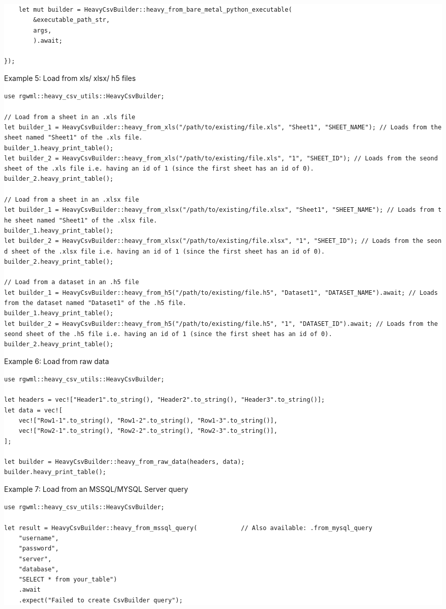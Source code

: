         let mut builder = HeavyCsvBuilder::heavy_from_bare_metal_python_executable(
            &executable_path_str,
            args,
            ).await;

    });

Example 5: Load from xls/ xlsx/ h5 files

    use rgwml::heavy_csv_utils::HeavyCsvBuilder;

    // Load from a sheet in an .xls file
    let builder_1 = HeavyCsvBuilder::heavy_from_xls("/path/to/existing/file.xls", "Sheet1", "SHEET_NAME"); // Loads from the sheet named "Sheet1" of the .xls file.
    builder_1.heavy_print_table();
    let builder_2 = HeavyCsvBuilder::heavy_from_xls("/path/to/existing/file.xls", "1", "SHEET_ID"); // Loads from the seond sheet of the .xls file i.e. having an id of 1 (since the first sheet has an id of 0).
    builder_2.heavy_print_table();

    // Load from a sheet in an .xlsx file
    let builder_1 = HeavyCsvBuilder::heavy_from_xlsx("/path/to/existing/file.xlsx", "Sheet1", "SHEET_NAME"); // Loads from the sheet named "Sheet1" of the .xlsx file.
    builder_1.heavy_print_table();
    let builder_2 = HeavyCsvBuilder::heavy_from_xlsx("/path/to/existing/file.xlsx", "1", "SHEET_ID"); // Loads from the seond sheet of the .xlsx file i.e. having an id of 1 (since the first sheet has an id of 0).       
    builder_2.heavy_print_table();

    // Load from a dataset in an .h5 file
    let builder_1 = HeavyCsvBuilder::heavy_from_h5("/path/to/existing/file.h5", "Dataset1", "DATASET_NAME").await; // Loads from the dataset named "Dataset1" of the .h5 file.
    builder_1.heavy_print_table();
    let builder_2 = HeavyCsvBuilder::heavy_from_h5("/path/to/existing/file.h5", "1", "DATASET_ID").await; // Loads from the seond sheet of the .h5 file i.e. having an id of 1 (since the first sheet has an id of 0).
    builder_2.heavy_print_table();

Example 6: Load from raw data

    use rgwml::heavy_csv_utils::HeavyCsvBuilder;

    let headers = vec!["Header1".to_string(), "Header2".to_string(), "Header3".to_string()];
    let data = vec![
        vec!["Row1-1".to_string(), "Row1-2".to_string(), "Row1-3".to_string()],
        vec!["Row2-1".to_string(), "Row2-2".to_string(), "Row2-3".to_string()],
    ];

    let builder = HeavyCsvBuilder::heavy_from_raw_data(headers, data);
    builder.heavy_print_table();

Example 7: Load from an MSSQL/MYSQL Server query

    use rgwml::heavy_csv_utils::HeavyCsvBuilder;

    let result = HeavyCsvBuilder::heavy_from_mssql_query(            // Also available: .from_mysql_query
        "username", 
        "password", 
        "server", 
        "database", 
        "SELECT * from your_table")
        .await
        .expect("Failed to create CsvBuilder query");
